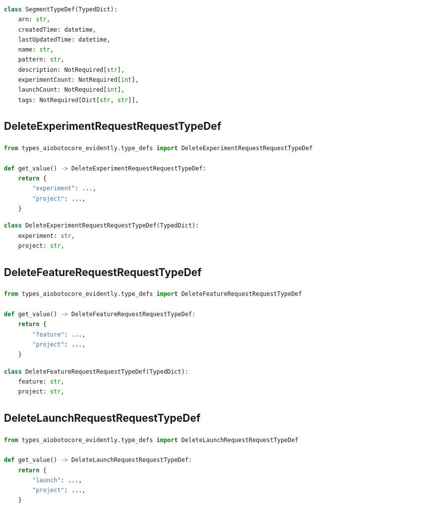 ```python title="Definition"
class SegmentTypeDef(TypedDict):
    arn: str,
    createdTime: datetime,
    lastUpdatedTime: datetime,
    name: str,
    pattern: str,
    description: NotRequired[str],
    experimentCount: NotRequired[int],
    launchCount: NotRequired[int],
    tags: NotRequired[Dict[str, str]],
```

## DeleteExperimentRequestRequestTypeDef

```python title="Usage Example"
from types_aiobotocore_evidently.type_defs import DeleteExperimentRequestRequestTypeDef

def get_value() -> DeleteExperimentRequestRequestTypeDef:
    return {
        "experiment": ...,
        "project": ...,
    }
```

```python title="Definition"
class DeleteExperimentRequestRequestTypeDef(TypedDict):
    experiment: str,
    project: str,
```

## DeleteFeatureRequestRequestTypeDef

```python title="Usage Example"
from types_aiobotocore_evidently.type_defs import DeleteFeatureRequestRequestTypeDef

def get_value() -> DeleteFeatureRequestRequestTypeDef:
    return {
        "feature": ...,
        "project": ...,
    }
```

```python title="Definition"
class DeleteFeatureRequestRequestTypeDef(TypedDict):
    feature: str,
    project: str,
```

## DeleteLaunchRequestRequestTypeDef

```python title="Usage Example"
from types_aiobotocore_evidently.type_defs import DeleteLaunchRequestRequestTypeDef

def get_value() -> DeleteLaunchRequestRequestTypeDef:
    return {
        "launch": ...,
        "project": ...,
    }
```
